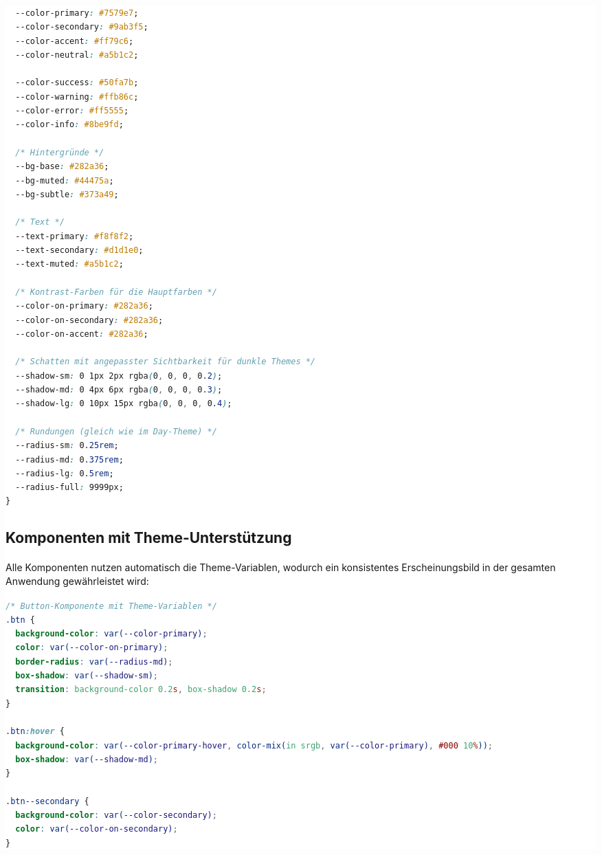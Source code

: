 ```css
  --color-primary: #7579e7;
  --color-secondary: #9ab3f5;
  --color-accent: #ff79c6;
  --color-neutral: #a5b1c2;

  --color-success: #50fa7b;
  --color-warning: #ffb86c;
  --color-error: #ff5555;
  --color-info: #8be9fd;

  /* Hintergründe */
  --bg-base: #282a36;
  --bg-muted: #44475a;
  --bg-subtle: #373a49;

  /* Text */
  --text-primary: #f8f8f2;
  --text-secondary: #d1d1e0;
  --text-muted: #a5b1c2;

  /* Kontrast-Farben für die Hauptfarben */
  --color-on-primary: #282a36;
  --color-on-secondary: #282a36;
  --color-on-accent: #282a36;

  /* Schatten mit angepasster Sichtbarkeit für dunkle Themes */
  --shadow-sm: 0 1px 2px rgba(0, 0, 0, 0.2);
  --shadow-md: 0 4px 6px rgba(0, 0, 0, 0.3);
  --shadow-lg: 0 10px 15px rgba(0, 0, 0, 0.4);

  /* Rundungen (gleich wie im Day-Theme) */
  --radius-sm: 0.25rem;
  --radius-md: 0.375rem;
  --radius-lg: 0.5rem;
  --radius-full: 9999px;
}
```

## Komponenten mit Theme-Unterstützung

Alle Komponenten nutzen automatisch die Theme-Variablen, wodurch ein konsistentes Erscheinungsbild in der gesamten Anwendung gewährleistet wird:

```css
/* Button-Komponente mit Theme-Variablen */
.btn {
  background-color: var(--color-primary);
  color: var(--color-on-primary);
  border-radius: var(--radius-md);
  box-shadow: var(--shadow-sm);
  transition: background-color 0.2s, box-shadow 0.2s;
}

.btn:hover {
  background-color: var(--color-primary-hover, color-mix(in srgb, var(--color-primary), #000 10%));
  box-shadow: var(--shadow-md);
}

.btn--secondary {
  background-color: var(--color-secondary);
  color: var(--color-on-secondary);
}

```
